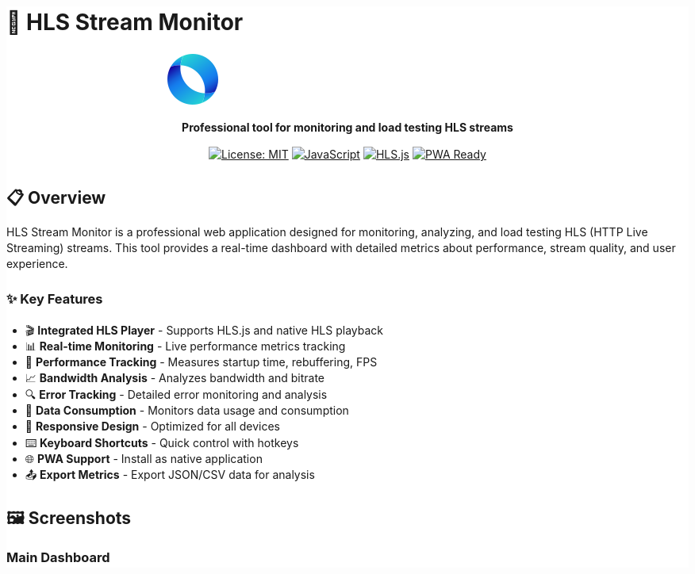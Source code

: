# 🎥 HLS Stream Monitor

<div align="center">

![HLS Stream Monitor](assets/logo-white.svg)

**Professional tool for monitoring and load testing HLS streams**

[![License: MIT](https://img.shields.io/badge/License-MIT-yellow.svg)](https://opensource.org/licenses/MIT)
[![JavaScript](https://img.shields.io/badge/JavaScript-ES6+-yellow.svg)](https://developer.mozilla.org/en-US/docs/Web/JavaScript)
[![HLS.js](https://img.shields.io/badge/HLS.js-Latest-blue.svg)](https://github.com/video-dev/hls.js/)
[![PWA Ready](https://img.shields.io/badge/PWA-Ready-green.svg)](https://web.dev/progressive-web-apps/)

</div>

## 📋 Overview

HLS Stream Monitor is a professional web application designed for monitoring, analyzing, and load testing HLS (HTTP Live Streaming) streams. This tool provides a real-time dashboard with detailed metrics about performance, stream quality, and user experience.

### ✨ Key Features

- 🎬 **Integrated HLS Player** - Supports HLS.js and native HLS playback
- 📊 **Real-time Monitoring** - Live performance metrics tracking
- 🚀 **Performance Tracking** - Measures startup time, rebuffering, FPS
- 📈 **Bandwidth Analysis** - Analyzes bandwidth and bitrate
- 🔍 **Error Tracking** - Detailed error monitoring and analysis
- 💾 **Data Consumption** - Monitors data usage and consumption
- 📱 **Responsive Design** - Optimized for all devices
- ⌨️ **Keyboard Shortcuts** - Quick control with hotkeys
- 🌐 **PWA Support** - Install as native application
- 📤 **Export Metrics** - Export JSON/CSV data for analysis

## 🖼️ Screenshots

### Main Dashboard